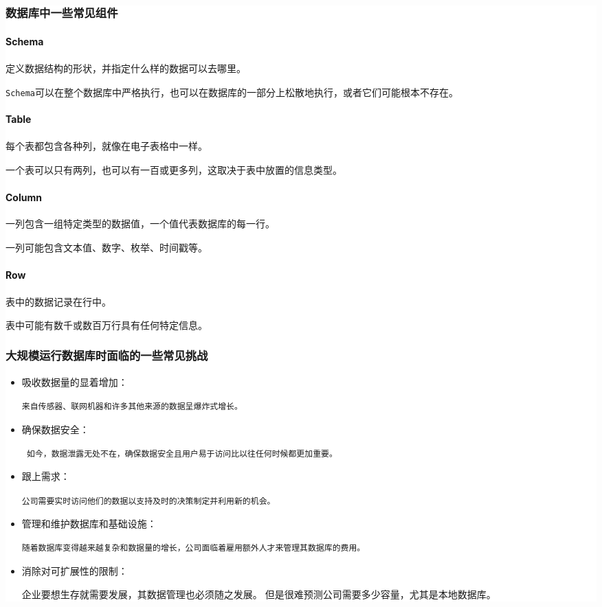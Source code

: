 ### 数据库中一些常见组件



#### Schema

定义数据结构的形状，并指定什么样的数据可以去哪里。 

`Schema`可以在整个数据库中严格执行，也可以在数据库的一部分上松散地执行，或者它们可能根本不存在。



#### Table

每个表都包含各种列，就像在电子表格中一样。 

一个表可以只有两列，也可以有一百或更多列，这取决于表中放置的信息类型。


#### Column

一列包含一组特定类型的数据值，一个值代表数据库的每一行。

一列可能包含文本值、数字、枚举、时间戳等。


#### Row

表中的数据记录在行中。 

表中可能有数千或数百万行具有任何特定信息。



### 大规模运行数据库时面临的一些常见挑战

- 吸收数据量的显着增加：


      来自传感器、联网机器和许多其他来源的数据呈爆炸式增长。


- 确保数据安全：
  

       如今，数据泄露无处不在，确保数据安全且用户易于访问比以往任何时候都更加重要。


- 跟上需求：


      公司需要实时访问他们的数据以支持及时的决策制定并利用新的机会。


- 管理和维护数据库和基础设施：
  

      随着数据库变得越来越复杂和数据量的增长，公司面临着雇用额外人才来管理其数据库的费用。



- 消除对可扩展性的限制：
  

    企业要想生存就需要发展，其数据管理也必须随之发展。 但是很难预测公司需要多少容量，尤其是本地数据库。

